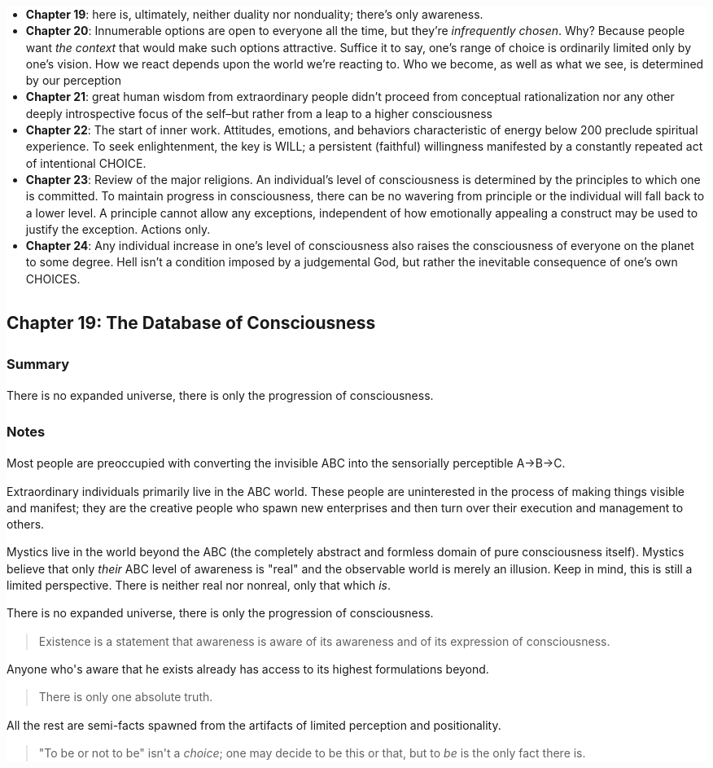 - **Chapter 19**: here is, ultimately, neither duality nor nonduality; there’s only awareness.
- **Chapter 20**: Innumerable options are open to everyone all the time, but they’re  *infrequently chosen*. Why? Because people want *the context* that would make such options attractive. Suffice it to say, one’s range of choice is ordinarily limited only by one’s vision. How we react depends upon the world we’re reacting to. Who we become, as well as what we see, is determined by our perception
- **Chapter 21**: great human wisdom from extraordinary people didn’t proceed from conceptual rationalization nor any other deeply introspective focus of the self–but rather from a leap to a higher consciousness
- **Chapter 22**: The start of inner work. Attitudes, emotions, and behaviors characteristic of energy below 200 preclude spiritual experience. To seek enlightenment, the key is WILL; a persistent (faithful) willingness manifested by a constantly repeated act of intentional CHOICE.
- **Chapter 23**: Review of the major religions. An individual’s level of consciousness is determined by the principles to which one is committed.  To maintain progress in consciousness, there can be no wavering from principle or the individual will fall back to a lower level. A principle cannot allow any exceptions, independent of how emotionally appealing a construct may be used to justify the exception. Actions only.
- **Chapter 24**: Any individual increase in one’s level of consciousness also raises the consciousness of everyone on the planet to some degree. Hell isn’t a condition imposed by a judgemental God, but rather the inevitable consequence of one’s own CHOICES.


## Chapter 19: The Database of Consciousness

### Summary

There is no expanded universe, there is only the progression of consciousness.

### Notes
Most people are preoccupied with converting the invisible ABC into the sensorially perceptible A->B->C. 

Extraordinary individuals primarily live in the ABC world. These people are uninterested in the process of making things visible and manifest; they are the creative people who spawn new enterprises and then turn over their execution and management to others.

Mystics live in the world beyond the ABC (the completely abstract and formless domain of pure consciousness itself). Mystics believe that only *their* ABC level of awareness is "real" and the observable world is merely an illusion. Keep in mind, this is still a limited perspective. There is neither real nor nonreal, only that which *is*.

There is no expanded universe, there is only the progression of consciousness.

> Existence is a statement that awareness is aware of its awareness and of its expression of consciousness.

Anyone who's aware that he exists already has access to its highest formulations beyond.

> There is only one absolute truth.

All the rest are semi-facts spawned from the artifacts of limited perception and positionality.

> "To be or not to be" isn't a *choice*; one may decide to be this or that, but to *be* is the only fact there is.

